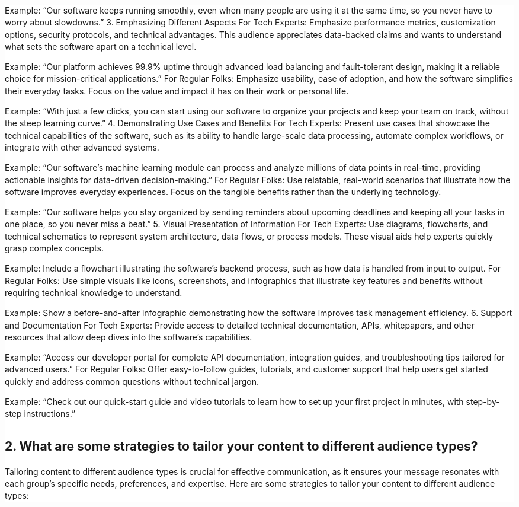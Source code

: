 Example: “Our software keeps running smoothly, even when many people are using it at the same time, so you never have to worry about slowdowns.”
3. Emphasizing Different Aspects
For Tech Experts: Emphasize performance metrics, customization options, security protocols, and technical advantages. This audience appreciates data-backed claims and wants to understand what sets the software apart on a technical level.

Example: “Our platform achieves 99.9% uptime through advanced load balancing and fault-tolerant design, making it a reliable choice for mission-critical applications.”
For Regular Folks: Emphasize usability, ease of adoption, and how the software simplifies their everyday tasks. Focus on the value and impact it has on their work or personal life.

Example: “With just a few clicks, you can start using our software to organize your projects and keep your team on track, without the steep learning curve.”
4. Demonstrating Use Cases and Benefits
For Tech Experts: Present use cases that showcase the technical capabilities of the software, such as its ability to handle large-scale data processing, automate complex workflows, or integrate with other advanced systems.

Example: “Our software’s machine learning module can process and analyze millions of data points in real-time, providing actionable insights for data-driven decision-making.”
For Regular Folks: Use relatable, real-world scenarios that illustrate how the software improves everyday experiences. Focus on the tangible benefits rather than the underlying technology.

Example: “Our software helps you stay organized by sending reminders about upcoming deadlines and keeping all your tasks in one place, so you never miss a beat.”
5. Visual Presentation of Information
For Tech Experts: Use diagrams, flowcharts, and technical schematics to represent system architecture, data flows, or process models. These visual aids help experts quickly grasp complex concepts.

Example: Include a flowchart illustrating the software’s backend process, such as how data is handled from input to output.
For Regular Folks: Use simple visuals like icons, screenshots, and infographics that illustrate key features and benefits without requiring technical knowledge to understand.

Example: Show a before-and-after infographic demonstrating how the software improves task management efficiency.
6. Support and Documentation
For Tech Experts: Provide access to detailed technical documentation, APIs, whitepapers, and other resources that allow deep dives into the software’s capabilities.

Example: “Access our developer portal for complete API documentation, integration guides, and troubleshooting tips tailored for advanced users.”
For Regular Folks: Offer easy-to-follow guides, tutorials, and customer support that help users get started quickly and address common questions without technical jargon.

Example: “Check out our quick-start guide and video tutorials to learn how to set up your first project in minutes, with step-by-step instructions.”
## 2. What are some strategies to tailor your content to different audience types?
Tailoring content to different audience types is crucial for effective communication, as it ensures your message resonates with each group’s specific needs, preferences, and expertise. Here are some strategies to tailor your content to different audience types:
